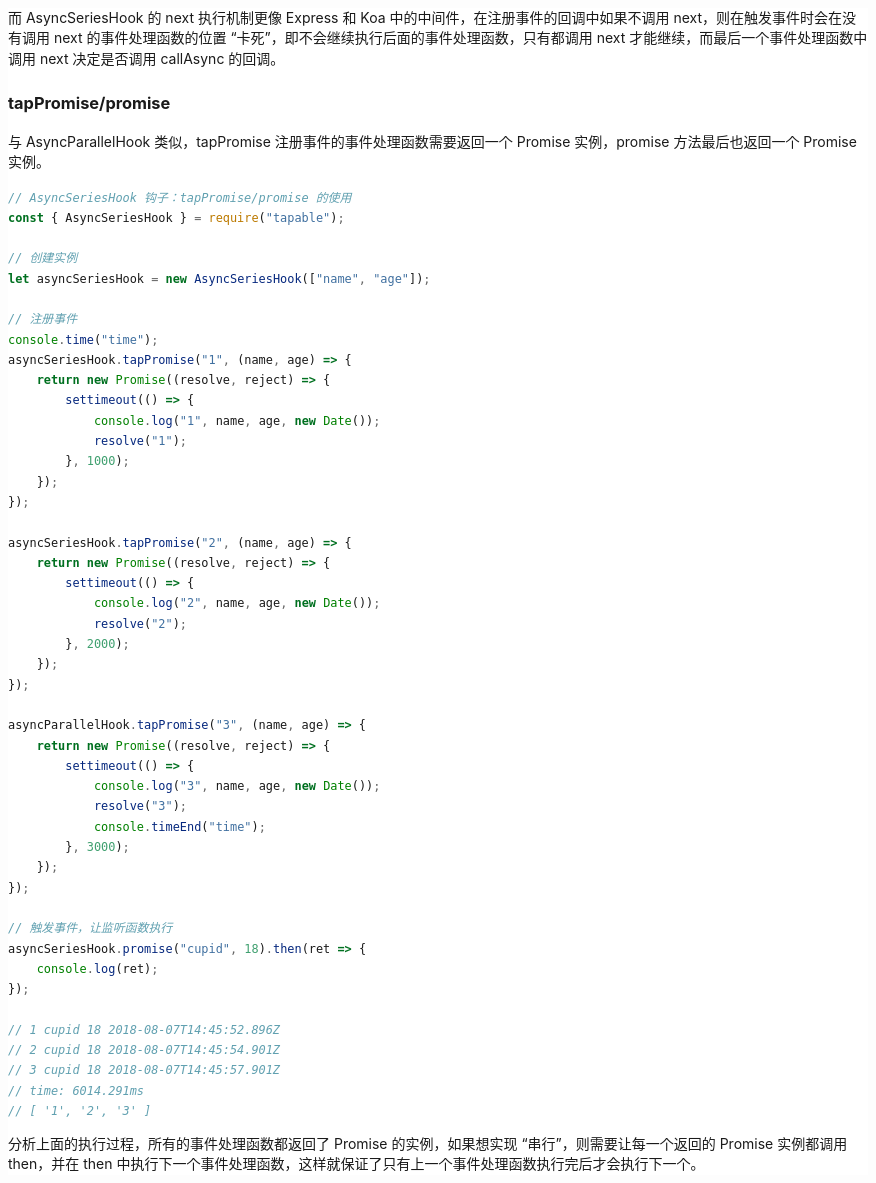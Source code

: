 而 AsyncSeriesHook 的 next 执行机制更像 Express 和 Koa 中的中间件，在注册事件的回调中如果不调用 next，则在触发事件时会在没有调用 next 的事件处理函数的位置 “卡死”，即不会继续执行后面的事件处理函数，只有都调用 next 才能继续，而最后一个事件处理函数中调用 next 决定是否调用 callAsync 的回调。

### tapPromise/promise
与 AsyncParallelHook 类似，tapPromise 注册事件的事件处理函数需要返回一个 Promise 实例，promise 方法最后也返回一个 Promise 实例。
```javascript
// AsyncSeriesHook 钩子：tapPromise/promise 的使用
const { AsyncSeriesHook } = require("tapable");

// 创建实例
let asyncSeriesHook = new AsyncSeriesHook(["name", "age"]);

// 注册事件
console.time("time");
asyncSeriesHook.tapPromise("1", (name, age) => {
    return new Promise((resolve, reject) => {
        settimeout(() => {
            console.log("1", name, age, new Date());
            resolve("1");
        }, 1000);
    });
});

asyncSeriesHook.tapPromise("2", (name, age) => {
    return new Promise((resolve, reject) => {
        settimeout(() => {
            console.log("2", name, age, new Date());
            resolve("2");
        }, 2000);
    });
});

asyncParallelHook.tapPromise("3", (name, age) => {
    return new Promise((resolve, reject) => {
        settimeout(() => {
            console.log("3", name, age, new Date());
            resolve("3");
            console.timeEnd("time");
        }, 3000);
    });
});

// 触发事件，让监听函数执行
asyncSeriesHook.promise("cupid", 18).then(ret => {
    console.log(ret);
});

// 1 cupid 18 2018-08-07T14:45:52.896Z
// 2 cupid 18 2018-08-07T14:45:54.901Z
// 3 cupid 18 2018-08-07T14:45:57.901Z
// time: 6014.291ms
// [ '1', '2', '3' ]
```
分析上面的执行过程，所有的事件处理函数都返回了 Promise 的实例，如果想实现 “串行”，则需要让每一个返回的 Promise 实例都调用 then，并在 then 中执行下一个事件处理函数，这样就保证了只有上一个事件处理函数执行完后才会执行下一个。
